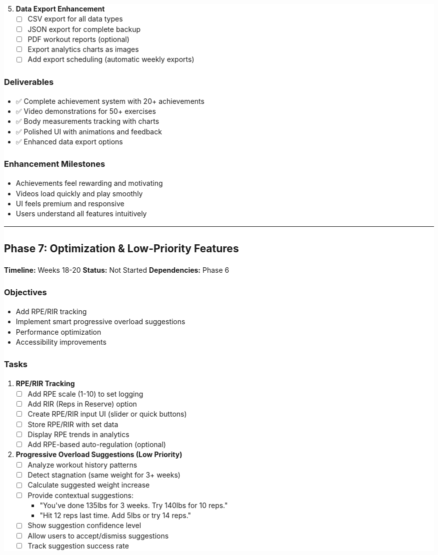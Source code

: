 5. **Data Export Enhancement**
   - [ ] CSV export for all data types
   - [ ] JSON export for complete backup
   - [ ] PDF workout reports (optional)
   - [ ] Export analytics charts as images
   - [ ] Add export scheduling (automatic weekly exports)

### Deliverables
- ✅ Complete achievement system with 20+ achievements
- ✅ Video demonstrations for 50+ exercises
- ✅ Body measurements tracking with charts
- ✅ Polished UI with animations and feedback
- ✅ Enhanced data export options

### Enhancement Milestones
- Achievements feel rewarding and motivating
- Videos load quickly and play smoothly
- UI feels premium and responsive
- Users understand all features intuitively

---

## Phase 7: Optimization & Low-Priority Features
**Timeline:** Weeks 18-20
**Status:** Not Started
**Dependencies:** Phase 6

### Objectives
- Add RPE/RIR tracking
- Implement smart progressive overload suggestions
- Performance optimization
- Accessibility improvements

### Tasks

1. **RPE/RIR Tracking**
   - [ ] Add RPE scale (1-10) to set logging
   - [ ] Add RIR (Reps in Reserve) option
   - [ ] Create RPE/RIR input UI (slider or quick buttons)
   - [ ] Store RPE/RIR with set data
   - [ ] Display RPE trends in analytics
   - [ ] Add RPE-based auto-regulation (optional)

2. **Progressive Overload Suggestions (Low Priority)**
   - [ ] Analyze workout history patterns
   - [ ] Detect stagnation (same weight for 3+ weeks)
   - [ ] Calculate suggested weight increase
   - [ ] Provide contextual suggestions:
     - "You've done 135lbs for 3 weeks. Try 140lbs for 10 reps."
     - "Hit 12 reps last time. Add 5lbs or try 14 reps."
   - [ ] Show suggestion confidence level
   - [ ] Allow users to accept/dismiss suggestions
   - [ ] Track suggestion success rate
